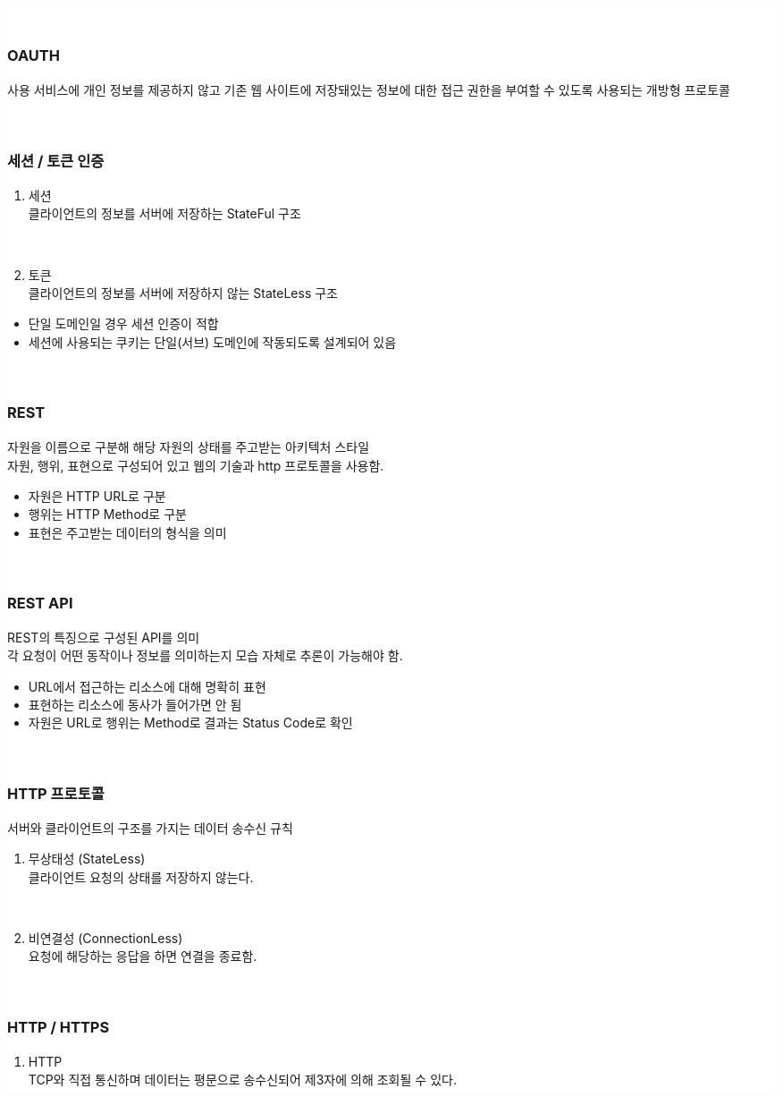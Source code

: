 <br>

### OAUTH
사용 서비스에 개인 정보를 제공하지 않고 기존 웹 사이트에 저장돼있는 정보에 대한 접근 권한을 부여할 수 있도록 사용되는 개방형 프로토콜 <br>

<br>

### 세션 / 토큰 인증
1. 세션 <br>
클라이언트의 정보를 서버에 저장하는 StateFul 구조 <br>

<br>

2. 토큰 <br>
클라이언트의 정보를 서버에 저장하지 않는 StateLess 구조 <br>

* 단일 도메인일 경우 세션 인증이 적합 <br>
* 세션에 사용되는 쿠키는 단일(서브) 도메인에 작동되도록 설계되어 있음 <br>

<br>

### REST
자원을 이름으로 구분해 해당 자원의 상태를 주고받는 아키텍처 스타일 <br>
자원, 행위, 표현으로 구성되어 있고 웹의 기술과 http 프로토콜을 사용함. <br>

* 자원은 HTTP URL로 구분 <br>
* 행위는 HTTP Method로 구분 <br>
* 표현은 주고받는 데이터의 형식을 의미 <br>

<br>

### REST API
REST의 특징으로 구성된 API를 의미 <br>
각 요청이 어떤 동작이나 정보를 의미하는지 모습 자체로 추론이 가능해야 함. <br>

* URL에서 접근하는 리소스에 대해 명확히 표현 <br>
* 표현하는 리소스에 동사가 들어가면 안 됨 <br>
* 자원은 URL로 행위는 Method로 결과는 Status Code로 확인 <br>

<br>

### HTTP 프로토콜
서버와 클라이언트의 구조를 가지는 데이터 송수신 규칙 <br>

1. 무상태성 (StateLess) <br>
클라이언트 요청의 상태를 저장하지 않는다. <br>

<br>

2. 비연결성 (ConnectionLess) <br>
요청에 해당하는 응답을 하면 연결을 종료함. <br>

<br>

### HTTP / HTTPS
1. HTTP <br>
TCP와 직접 통신하며 데이터는 평문으로 송수신되어 제3자에 의해 조회될 수 있다. <br>
